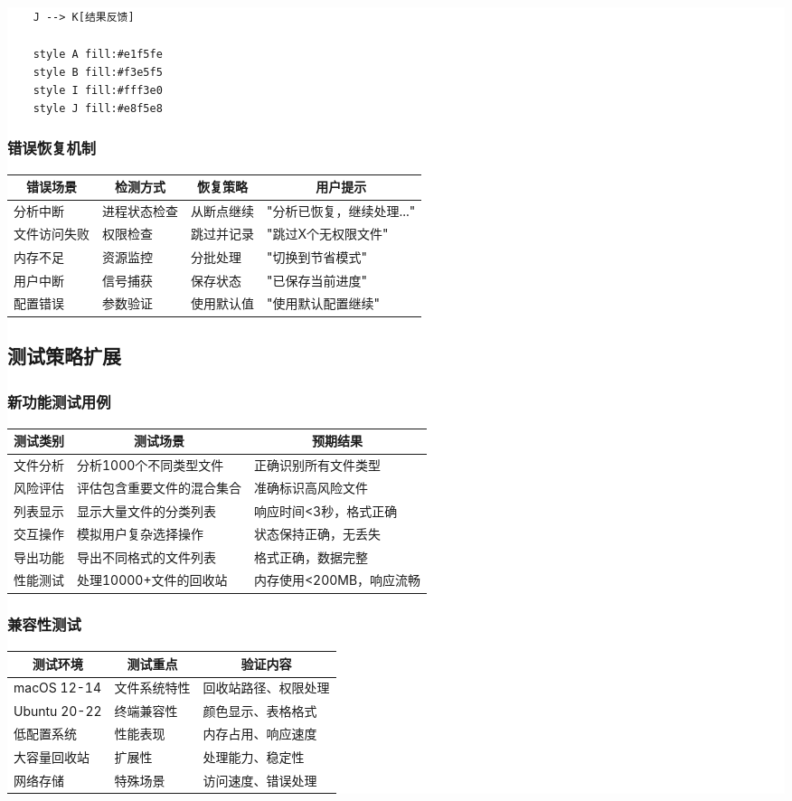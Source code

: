 ```mermaid
    J --> K[结果反馈]
    
    style A fill:#e1f5fe
    style B fill:#f3e5f5
    style I fill:#fff3e0
    style J fill:#e8f5e8
```

### 错误恢复机制

| 错误场景 | 检测方式 | 恢复策略 | 用户提示 |
|----------|----------|----------|----------|
| 分析中断 | 进程状态检查 | 从断点继续 | "分析已恢复，继续处理..." |
| 文件访问失败 | 权限检查 | 跳过并记录 | "跳过X个无权限文件" |
| 内存不足 | 资源监控 | 分批处理 | "切换到节省模式" |
| 用户中断 | 信号捕获 | 保存状态 | "已保存当前进度" |
| 配置错误 | 参数验证 | 使用默认值 | "使用默认配置继续" |

## 测试策略扩展

### 新功能测试用例

| 测试类别 | 测试场景 | 预期结果 |
|----------|----------|----------|
| 文件分析 | 分析1000个不同类型文件 | 正确识别所有文件类型 |
| 风险评估 | 评估包含重要文件的混合集合 | 准确标识高风险文件 |
| 列表显示 | 显示大量文件的分类列表 | 响应时间<3秒，格式正确 |
| 交互操作 | 模拟用户复杂选择操作 | 状态保持正确，无丢失 |
| 导出功能 | 导出不同格式的文件列表 | 格式正确，数据完整 |
| 性能测试 | 处理10000+文件的回收站 | 内存使用<200MB，响应流畅 |

### 兼容性测试

| 测试环境 | 测试重点 | 验证内容 |
|----------|----------|----------|
| macOS 12-14 | 文件系统特性 | 回收站路径、权限处理 |
| Ubuntu 20-22 | 终端兼容性 | 颜色显示、表格格式 |
| 低配置系统 | 性能表现 | 内存占用、响应速度 |
| 大容量回收站 | 扩展性 | 处理能力、稳定性 |
| 网络存储 | 特殊场景 | 访问速度、错误处理 |












